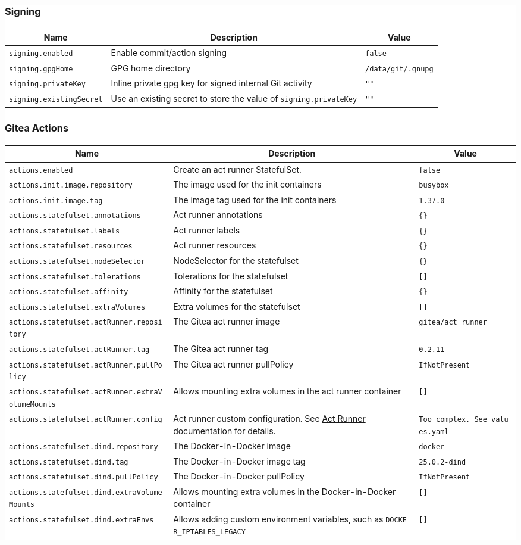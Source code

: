 ### Signing

| Name                     | Description                                                       | Value              |
| ------------------------ | ----------------------------------------------------------------- | ------------------ |
| `signing.enabled`        | Enable commit/action signing                                      | `false`            |
| `signing.gpgHome`        | GPG home directory                                                | `/data/git/.gnupg` |
| `signing.privateKey`     | Inline private gpg key for signed internal Git activity           | `""`               |
| `signing.existingSecret` | Use an existing secret to store the value of `signing.privateKey` | `""`               |

### Gitea Actions

| Name                                              | Description                                                                                                                                 | Value                          |
| ------------------------------------------------- | ------------------------------------------------------------------------------------------------------------------------------------------- | ------------------------------ |
| `actions.enabled`                                 | Create an act runner StatefulSet.                                                                                                           | `false`                        |
| `actions.init.image.repository`                   | The image used for the init containers                                                                                                      | `busybox`                      |
| `actions.init.image.tag`                          | The image tag used for the init containers                                                                                                  | `1.37.0`                       |
| `actions.statefulset.annotations`                 | Act runner annotations                                                                                                                      | `{}`                           |
| `actions.statefulset.labels`                      | Act runner labels                                                                                                                           | `{}`                           |
| `actions.statefulset.resources`                   | Act runner resources                                                                                                                        | `{}`                           |
| `actions.statefulset.nodeSelector`                | NodeSelector for the statefulset                                                                                                            | `{}`                           |
| `actions.statefulset.tolerations`                 | Tolerations for the statefulset                                                                                                             | `[]`                           |
| `actions.statefulset.affinity`                    | Affinity for the statefulset                                                                                                                | `{}`                           |
| `actions.statefulset.extraVolumes`                | Extra volumes for the statefulset                                                                                                           | `[]`                           |
| `actions.statefulset.actRunner.repository`        | The Gitea act runner image                                                                                                                  | `gitea/act_runner`             |
| `actions.statefulset.actRunner.tag`               | The Gitea act runner tag                                                                                                                    | `0.2.11`                       |
| `actions.statefulset.actRunner.pullPolicy`        | The Gitea act runner pullPolicy                                                                                                             | `IfNotPresent`                 |
| `actions.statefulset.actRunner.extraVolumeMounts` | Allows mounting extra volumes in the act runner container                                                                                   | `[]`                           |
| `actions.statefulset.actRunner.config`            | Act runner custom configuration. See [Act Runner documentation](https://docs.gitea.com/usage/actions/act-runner#configuration) for details. | `Too complex. See values.yaml` |
| `actions.statefulset.dind.repository`             | The Docker-in-Docker image                                                                                                                  | `docker`                       |
| `actions.statefulset.dind.tag`                    | The Docker-in-Docker image tag                                                                                                              | `25.0.2-dind`                  |
| `actions.statefulset.dind.pullPolicy`             | The Docker-in-Docker pullPolicy                                                                                                             | `IfNotPresent`                 |
| `actions.statefulset.dind.extraVolumeMounts`      | Allows mounting extra volumes in the Docker-in-Docker container                                                                             | `[]`                           |
| `actions.statefulset.dind.extraEnvs`              | Allows adding custom environment variables, such as `DOCKER_IPTABLES_LEGACY`                                                                | `[]`                           |